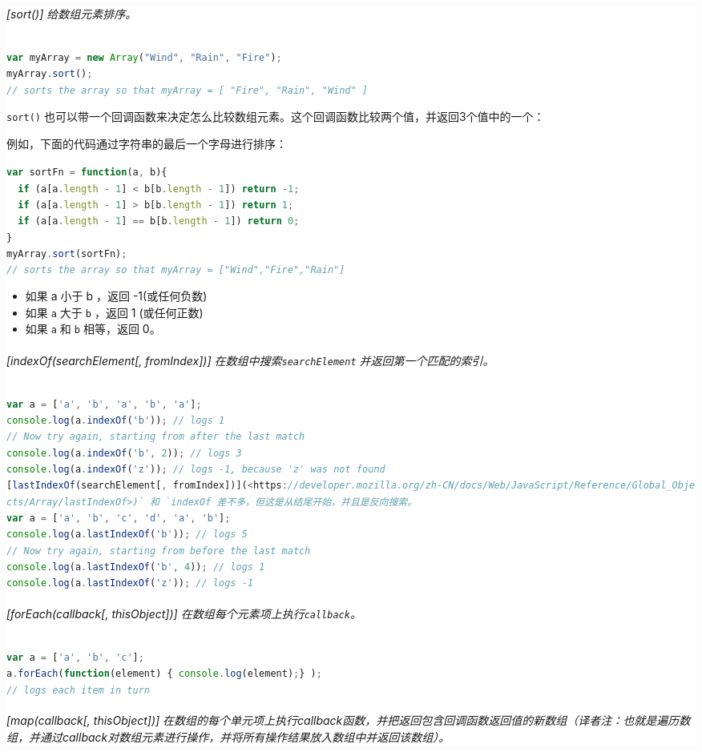 ###### [sort()] 给数组元素排序。

```js
var myArray = new Array("Wind", "Rain", "Fire");
myArray.sort(); 
// sorts the array so that myArray = [ "Fire", "Rain", "Wind" ]
```

`sort()` 也可以带一个回调函数来决定怎么比较数组元素。这个回调函数比较两个值，并返回3个值中的一个：

例如，下面的代码通过字符串的最后一个字母进行排序：

```js
var sortFn = function(a, b){
  if (a[a.length - 1] < b[b.length - 1]) return -1;
  if (a[a.length - 1] > b[b.length - 1]) return 1;
  if (a[a.length - 1] == b[b.length - 1]) return 0;
}
myArray.sort(sortFn); 
// sorts the array so that myArray = ["Wind","Fire","Rain"]
```

- 如果 a 小于 b ，返回 -1(或任何负数)
- 如果 `a` 大于 `b` ，返回 1 (或任何正数)
- 如果 `a` 和 `b` 相等，返回 0。

###### [indexOf(searchElement[, fromIndex])] 在数组中搜索`searchElement` 并返回第一个匹配的索引。

```js
var a = ['a', 'b', 'a', 'b', 'a'];
console.log(a.indexOf('b')); // logs 1
// Now try again, starting from after the last match
console.log(a.indexOf('b', 2)); // logs 3
console.log(a.indexOf('z')); // logs -1, because 'z' was not found
[lastIndexOf(searchElement[, fromIndex])](<https://developer.mozilla.org/zh-CN/docs/Web/JavaScript/Reference/Global_Objects/Array/lastIndexOf>)` 和 `indexOf 差不多，但这是从结尾开始，并且是反向搜索。
var a = ['a', 'b', 'c', 'd', 'a', 'b'];
console.log(a.lastIndexOf('b')); // logs 5
// Now try again, starting from before the last match
console.log(a.lastIndexOf('b', 4)); // logs 1
console.log(a.lastIndexOf('z')); // logs -1
```

###### [forEach(callback[, thisObject])] 在数组每个元素项上执行`callback`。

```js
var a = ['a', 'b', 'c'];
a.forEach(function(element) { console.log(element);} ); 
// logs each item in turn
```

###### [map(callback[, thisObject])] 在数组的每个单元项上执行callback函数，并把返回包含回调函数返回值的新数组（译者注：也就是遍历数组，并通过callback对数组元素进行操作，并将所有操作结果放入数组中并返回该数组）。
